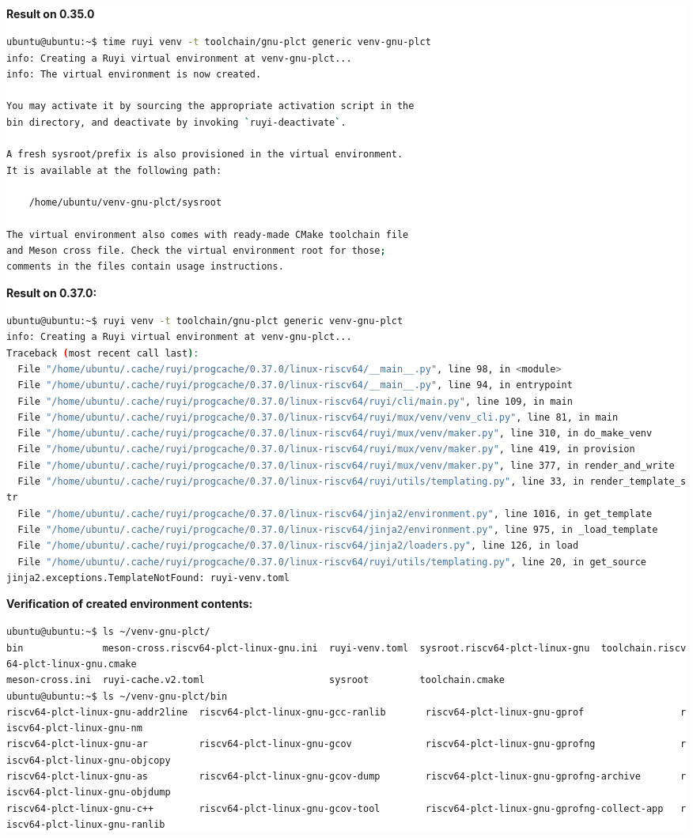 **Result on 0.35.0**
```bash
ubuntu@ubuntu:~$ time ruyi venv -t toolchain/gnu-plct generic venv-gnu-plct
info: Creating a Ruyi virtual environment at venv-gnu-plct...
info: The virtual environment is now created.

You may activate it by sourcing the appropriate activation script in the
bin directory, and deactivate by invoking `ruyi-deactivate`.

A fresh sysroot/prefix is also provisioned in the virtual environment.
It is available at the following path:

    /home/ubuntu/venv-gnu-plct/sysroot

The virtual environment also comes with ready-made CMake toolchain file
and Meson cross file. Check the virtual environment root for those;
comments in the files contain usage instructions.
```

**Result on 0.37.0:**
```bash
ubuntu@ubuntu:~$ ruyi venv -t toolchain/gnu-plct generic venv-gnu-plct
info: Creating a Ruyi virtual environment at venv-gnu-plct...
Traceback (most recent call last):
  File "/home/ubuntu/.cache/ruyi/progcache/0.37.0/linux-riscv64/__main__.py", line 98, in <module>
  File "/home/ubuntu/.cache/ruyi/progcache/0.37.0/linux-riscv64/__main__.py", line 94, in entrypoint
  File "/home/ubuntu/.cache/ruyi/progcache/0.37.0/linux-riscv64/ruyi/cli/main.py", line 109, in main
  File "/home/ubuntu/.cache/ruyi/progcache/0.37.0/linux-riscv64/ruyi/mux/venv/venv_cli.py", line 81, in main
  File "/home/ubuntu/.cache/ruyi/progcache/0.37.0/linux-riscv64/ruyi/mux/venv/maker.py", line 310, in do_make_venv
  File "/home/ubuntu/.cache/ruyi/progcache/0.37.0/linux-riscv64/ruyi/mux/venv/maker.py", line 419, in provision
  File "/home/ubuntu/.cache/ruyi/progcache/0.37.0/linux-riscv64/ruyi/mux/venv/maker.py", line 377, in render_and_write
  File "/home/ubuntu/.cache/ruyi/progcache/0.37.0/linux-riscv64/ruyi/utils/templating.py", line 33, in render_template_str
  File "/home/ubuntu/.cache/ruyi/progcache/0.37.0/linux-riscv64/jinja2/environment.py", line 1016, in get_template
  File "/home/ubuntu/.cache/ruyi/progcache/0.37.0/linux-riscv64/jinja2/environment.py", line 975, in _load_template
  File "/home/ubuntu/.cache/ruyi/progcache/0.37.0/linux-riscv64/jinja2/loaders.py", line 126, in load
  File "/home/ubuntu/.cache/ruyi/progcache/0.37.0/linux-riscv64/ruyi/utils/templating.py", line 20, in get_source
jinja2.exceptions.TemplateNotFound: ruyi-venv.toml
```

**Verification of created environment contents:**

```bash
ubuntu@ubuntu:~$ ls ~/venv-gnu-plct/
bin              meson-cross.riscv64-plct-linux-gnu.ini  ruyi-venv.toml  sysroot.riscv64-plct-linux-gnu  toolchain.riscv64-plct-linux-gnu.cmake
meson-cross.ini  ruyi-cache.v2.toml                      sysroot         toolchain.cmake
ubuntu@ubuntu:~$ ls ~/venv-gnu-plct/bin
riscv64-plct-linux-gnu-addr2line  riscv64-plct-linux-gnu-gcc-ranlib       riscv64-plct-linux-gnu-gprof                 riscv64-plct-linux-gnu-nm
riscv64-plct-linux-gnu-ar         riscv64-plct-linux-gnu-gcov             riscv64-plct-linux-gnu-gprofng               riscv64-plct-linux-gnu-objcopy
riscv64-plct-linux-gnu-as         riscv64-plct-linux-gnu-gcov-dump        riscv64-plct-linux-gnu-gprofng-archive       riscv64-plct-linux-gnu-objdump
riscv64-plct-linux-gnu-c++        riscv64-plct-linux-gnu-gcov-tool        riscv64-plct-linux-gnu-gprofng-collect-app   riscv64-plct-linux-gnu-ranlib
```
